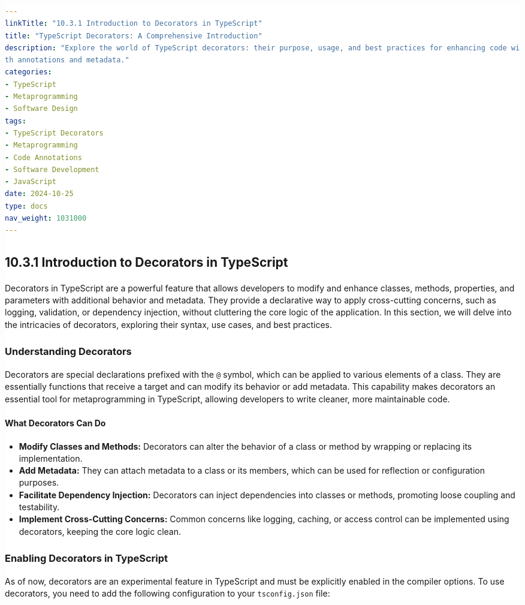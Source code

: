```yaml
---
linkTitle: "10.3.1 Introduction to Decorators in TypeScript"
title: "TypeScript Decorators: A Comprehensive Introduction"
description: "Explore the world of TypeScript decorators: their purpose, usage, and best practices for enhancing code with annotations and metadata."
categories:
- TypeScript
- Metaprogramming
- Software Design
tags:
- TypeScript Decorators
- Metaprogramming
- Code Annotations
- Software Development
- JavaScript
date: 2024-10-25
type: docs
nav_weight: 1031000
---
```


## 10.3.1 Introduction to Decorators in TypeScript

Decorators in TypeScript are a powerful feature that allows developers to modify and enhance classes, methods, properties, and parameters with additional behavior and metadata. They provide a declarative way to apply cross-cutting concerns, such as logging, validation, or dependency injection, without cluttering the core logic of the application. In this section, we will delve into the intricacies of decorators, exploring their syntax, use cases, and best practices.

### Understanding Decorators

Decorators are special declarations prefixed with the `@` symbol, which can be applied to various elements of a class. They are essentially functions that receive a target and can modify its behavior or add metadata. This capability makes decorators an essential tool for metaprogramming in TypeScript, allowing developers to write cleaner, more maintainable code.

#### What Decorators Can Do

- **Modify Classes and Methods:** Decorators can alter the behavior of a class or method by wrapping or replacing its implementation.
- **Add Metadata:** They can attach metadata to a class or its members, which can be used for reflection or configuration purposes.
- **Facilitate Dependency Injection:** Decorators can inject dependencies into classes or methods, promoting loose coupling and testability.
- **Implement Cross-Cutting Concerns:** Common concerns like logging, caching, or access control can be implemented using decorators, keeping the core logic clean.

### Enabling Decorators in TypeScript

As of now, decorators are an experimental feature in TypeScript and must be explicitly enabled in the compiler options. To use decorators, you need to add the following configuration to your `tsconfig.json` file:
